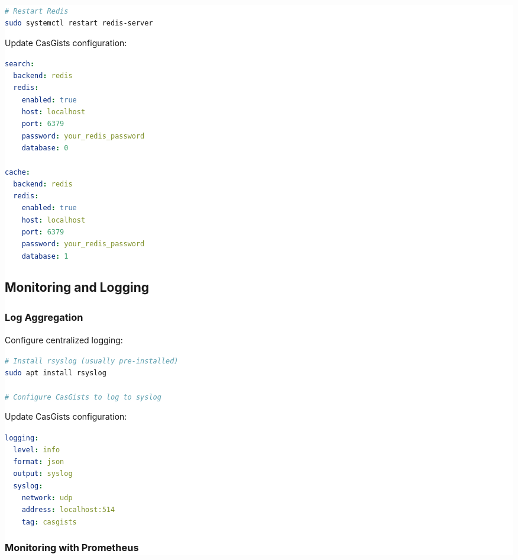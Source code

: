 ```bash
# Restart Redis
sudo systemctl restart redis-server
```

Update CasGists configuration:

```yaml
search:
  backend: redis
  redis:
    enabled: true
    host: localhost
    port: 6379
    password: your_redis_password
    database: 0

cache:
  backend: redis
  redis:
    enabled: true
    host: localhost
    port: 6379
    password: your_redis_password
    database: 1
```

## Monitoring and Logging

### Log Aggregation

Configure centralized logging:

```bash
# Install rsyslog (usually pre-installed)
sudo apt install rsyslog

# Configure CasGists to log to syslog
```

Update CasGists configuration:

```yaml
logging:
  level: info
  format: json
  output: syslog
  syslog:
    network: udp
    address: localhost:514
    tag: casgists
```

### Monitoring with Prometheus
